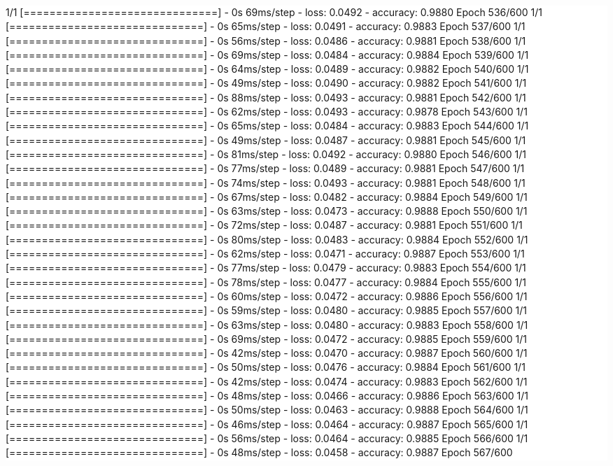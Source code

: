 1/1 [==============================] - 0s 69ms/step - loss: 0.0492 - accuracy: 0.9880
Epoch 536/600
1/1 [==============================] - 0s 65ms/step - loss: 0.0491 - accuracy: 0.9883
Epoch 537/600
1/1 [==============================] - 0s 56ms/step - loss: 0.0486 - accuracy: 0.9881
Epoch 538/600
1/1 [==============================] - 0s 69ms/step - loss: 0.0484 - accuracy: 0.9884
Epoch 539/600
1/1 [==============================] - 0s 64ms/step - loss: 0.0489 - accuracy: 0.9882
Epoch 540/600
1/1 [==============================] - 0s 49ms/step - loss: 0.0490 - accuracy: 0.9882
Epoch 541/600
1/1 [==============================] - 0s 88ms/step - loss: 0.0493 - accuracy: 0.9881
Epoch 542/600
1/1 [==============================] - 0s 62ms/step - loss: 0.0493 - accuracy: 0.9878
Epoch 543/600
1/1 [==============================] - 0s 65ms/step - loss: 0.0484 - accuracy: 0.9883
Epoch 544/600
1/1 [==============================] - 0s 49ms/step - loss: 0.0487 - accuracy: 0.9881
Epoch 545/600
1/1 [==============================] - 0s 81ms/step - loss: 0.0492 - accuracy: 0.9880
Epoch 546/600
1/1 [==============================] - 0s 77ms/step - loss: 0.0489 - accuracy: 0.9881
Epoch 547/600
1/1 [==============================] - 0s 74ms/step - loss: 0.0493 - accuracy: 0.9881
Epoch 548/600
1/1 [==============================] - 0s 67ms/step - loss: 0.0482 - accuracy: 0.9884
Epoch 549/600
1/1 [==============================] - 0s 63ms/step - loss: 0.0473 - accuracy: 0.9888
Epoch 550/600
1/1 [==============================] - 0s 72ms/step - loss: 0.0487 - accuracy: 0.9881
Epoch 551/600
1/1 [==============================] - 0s 80ms/step - loss: 0.0483 - accuracy: 0.9884
Epoch 552/600
1/1 [==============================] - 0s 62ms/step - loss: 0.0471 - accuracy: 0.9887
Epoch 553/600
1/1 [==============================] - 0s 77ms/step - loss: 0.0479 - accuracy: 0.9883
Epoch 554/600
1/1 [==============================] - 0s 78ms/step - loss: 0.0477 - accuracy: 0.9884
Epoch 555/600
1/1 [==============================] - 0s 60ms/step - loss: 0.0472 - accuracy: 0.9886
Epoch 556/600
1/1 [==============================] - 0s 59ms/step - loss: 0.0480 - accuracy: 0.9885
Epoch 557/600
1/1 [==============================] - 0s 63ms/step - loss: 0.0480 - accuracy: 0.9883
Epoch 558/600
1/1 [==============================] - 0s 69ms/step - loss: 0.0472 - accuracy: 0.9885
Epoch 559/600
1/1 [==============================] - 0s 42ms/step - loss: 0.0470 - accuracy: 0.9887
Epoch 560/600
1/1 [==============================] - 0s 50ms/step - loss: 0.0476 - accuracy: 0.9884
Epoch 561/600
1/1 [==============================] - 0s 42ms/step - loss: 0.0474 - accuracy: 0.9883
Epoch 562/600
1/1 [==============================] - 0s 48ms/step - loss: 0.0466 - accuracy: 0.9886
Epoch 563/600
1/1 [==============================] - 0s 50ms/step - loss: 0.0463 - accuracy: 0.9888
Epoch 564/600
1/1 [==============================] - 0s 46ms/step - loss: 0.0464 - accuracy: 0.9887
Epoch 565/600
1/1 [==============================] - 0s 56ms/step - loss: 0.0464 - accuracy: 0.9885
Epoch 566/600
1/1 [==============================] - 0s 48ms/step - loss: 0.0458 - accuracy: 0.9887
Epoch 567/600